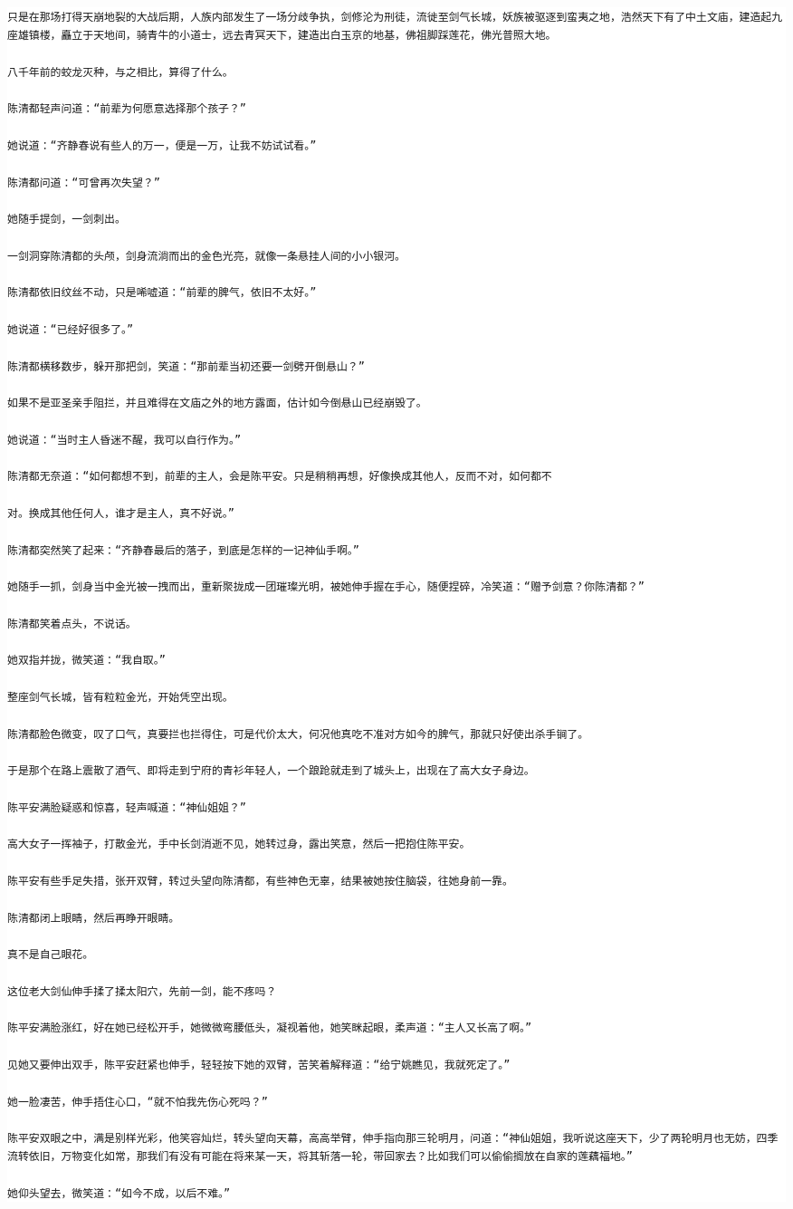    只是在那场打得天崩地裂的大战后期，人族内部发生了一场分歧争执，剑修沦为刑徒，流徙至剑气长城，妖族被驱逐到蛮夷之地，浩然天下有了中土文庙，建造起九座雄镇楼，矗立于天地间，骑青牛的小道士，远去青冥天下，建造出白玉京的地基，佛祖脚踩莲花，佛光普照大地。

    八千年前的蛟龙灭种，与之相比，算得了什么。

    陈清都轻声问道：“前辈为何愿意选择那个孩子？”

    她说道：“齐静春说有些人的万一，便是一万，让我不妨试试看。”

    陈清都问道：“可曾再次失望？”

    她随手提剑，一剑刺出。

    一剑洞穿陈清都的头颅，剑身流淌而出的金色光亮，就像一条悬挂人间的小小银河。

    陈清都依旧纹丝不动，只是唏嘘道：“前辈的脾气，依旧不太好。”

    她说道：“已经好很多了。”

    陈清都横移数步，躲开那把剑，笑道：“那前辈当初还要一剑劈开倒悬山？”

    如果不是亚圣亲手阻拦，并且难得在文庙之外的地方露面，估计如今倒悬山已经崩毁了。

    她说道：“当时主人昏迷不醒，我可以自行作为。”

    陈清都无奈道：“如何都想不到，前辈的主人，会是陈平安。只是稍稍再想，好像换成其他人，反而不对，如何都不

    对。换成其他任何人，谁才是主人，真不好说。”

    陈清都突然笑了起来：“齐静春最后的落子，到底是怎样的一记神仙手啊。”

    她随手一抓，剑身当中金光被一拽而出，重新聚拢成一团璀璨光明，被她伸手握在手心，随便捏碎，冷笑道：“赠予剑意？你陈清都？”

    陈清都笑着点头，不说话。

    她双指并拢，微笑道：“我自取。”

    整座剑气长城，皆有粒粒金光，开始凭空出现。

    陈清都脸色微变，叹了口气，真要拦也拦得住，可是代价太大，何况他真吃不准对方如今的脾气，那就只好使出杀手锏了。

    于是那个在路上震散了酒气、即将走到宁府的青衫年轻人，一个踉跄就走到了城头上，出现在了高大女子身边。

    陈平安满脸疑惑和惊喜，轻声喊道：“神仙姐姐？”

    高大女子一挥袖子，打散金光，手中长剑消逝不见，她转过身，露出笑意，然后一把抱住陈平安。

    陈平安有些手足失措，张开双臂，转过头望向陈清都，有些神色无辜，结果被她按住脑袋，往她身前一靠。

    陈清都闭上眼睛，然后再睁开眼睛。

    真不是自己眼花。

    这位老大剑仙伸手揉了揉太阳穴，先前一剑，能不疼吗？

    陈平安满脸涨红，好在她已经松开手，她微微弯腰低头，凝视着他，她笑眯起眼，柔声道：“主人又长高了啊。”

    见她又要伸出双手，陈平安赶紧也伸手，轻轻按下她的双臂，苦笑着解释道：“给宁姚瞧见，我就死定了。”

    她一脸凄苦，伸手捂住心口，“就不怕我先伤心死吗？”

    陈平安双眼之中，满是别样光彩，他笑容灿烂，转头望向天幕，高高举臂，伸手指向那三轮明月，问道：“神仙姐姐，我听说这座天下，少了两轮明月也无妨，四季流转依旧，万物变化如常，那我们有没有可能在将来某一天，将其斩落一轮，带回家去？比如我们可以偷偷搁放在自家的莲藕福地。”

    她仰头望去，微笑道：“如今不成，以后不难。”

